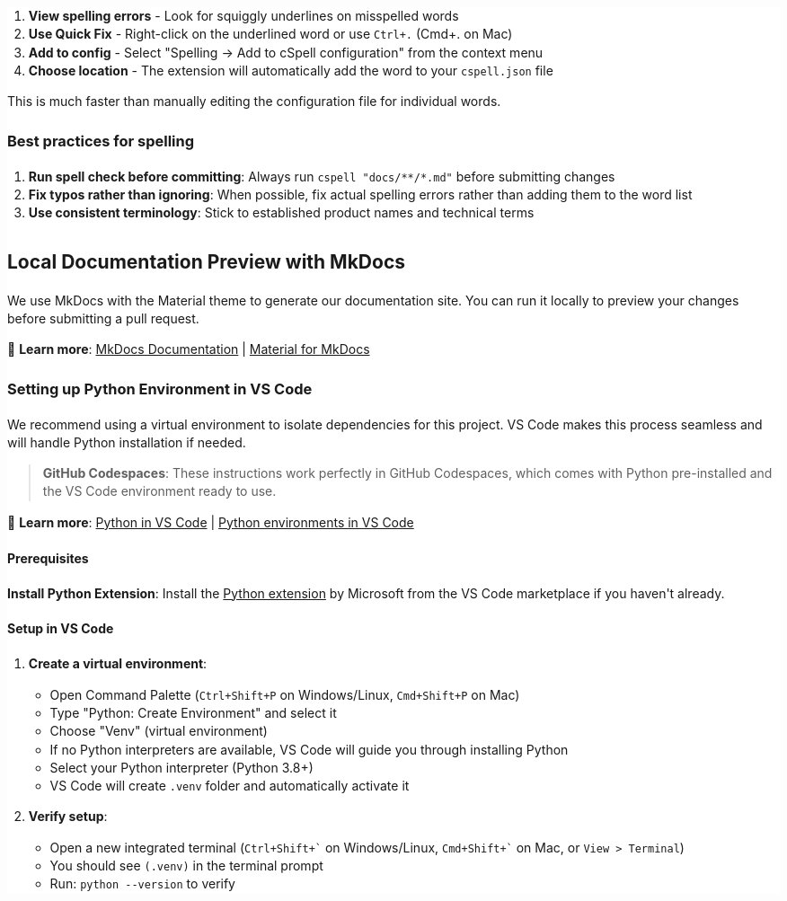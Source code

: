 1. **View spelling errors** - Look for squiggly underlines on misspelled words
1. **Use Quick Fix** - Right-click on the underlined word or use `Ctrl+.` (Cmd+. on Mac)
1. **Add to config** - Select "Spelling -> Add to cSpell configuration" from the context menu
1. **Choose location** - The extension will automatically add the word to your `cspell.json` file

This is much faster than manually editing the configuration file for individual words.

### Best practices for spelling

1. **Run spell check before committing**: Always run `cspell "docs/**/*.md"` before submitting changes
1. **Fix typos rather than ignoring**: When possible, fix actual spelling errors rather than adding them to the word list
1. **Use consistent terminology**: Stick to established product names and technical terms

## Local Documentation Preview with MkDocs

We use MkDocs with the Material theme to generate our documentation site. You can run it locally to preview your changes before submitting a pull request.

📖 **Learn more**: [MkDocs Documentation](https://www.mkdocs.org/) | [Material for MkDocs](https://squidfunk.github.io/mkdocs-material/)

### Setting up Python Environment in VS Code

We recommend using a virtual environment to isolate dependencies for this project. VS Code makes this process seamless and will handle Python installation if needed.

> **GitHub Codespaces**: These instructions work perfectly in GitHub Codespaces, which comes with Python pre-installed and the VS Code environment ready to use.

📖 **Learn more**: [Python in VS Code](https://code.visualstudio.com/docs/languages/python) | [Python environments in VS Code](https://code.visualstudio.com/docs/python/environments)

#### Prerequisites

**Install Python Extension**: Install the [Python extension](https://marketplace.visualstudio.com/items?itemName=ms-python.python) by Microsoft from the VS Code marketplace if you haven't already.

#### Setup in VS Code

1. **Create a virtual environment**:
   - Open Command Palette (`Ctrl+Shift+P` on Windows/Linux, `Cmd+Shift+P` on Mac)
   - Type "Python: Create Environment" and select it
   - Choose "Venv" (virtual environment)
   - If no Python interpreters are available, VS Code will guide you through installing Python
   - Select your Python interpreter (Python 3.8+)
   - VS Code will create `.venv` folder and automatically activate it

2. **Verify setup**:
   - Open a new integrated terminal (`` Ctrl+Shift+` `` on Windows/Linux, `` Cmd+Shift+` `` on Mac, or `View > Terminal`)
   - You should see `(.venv)` in the terminal prompt
   - Run: `python --version` to verify

